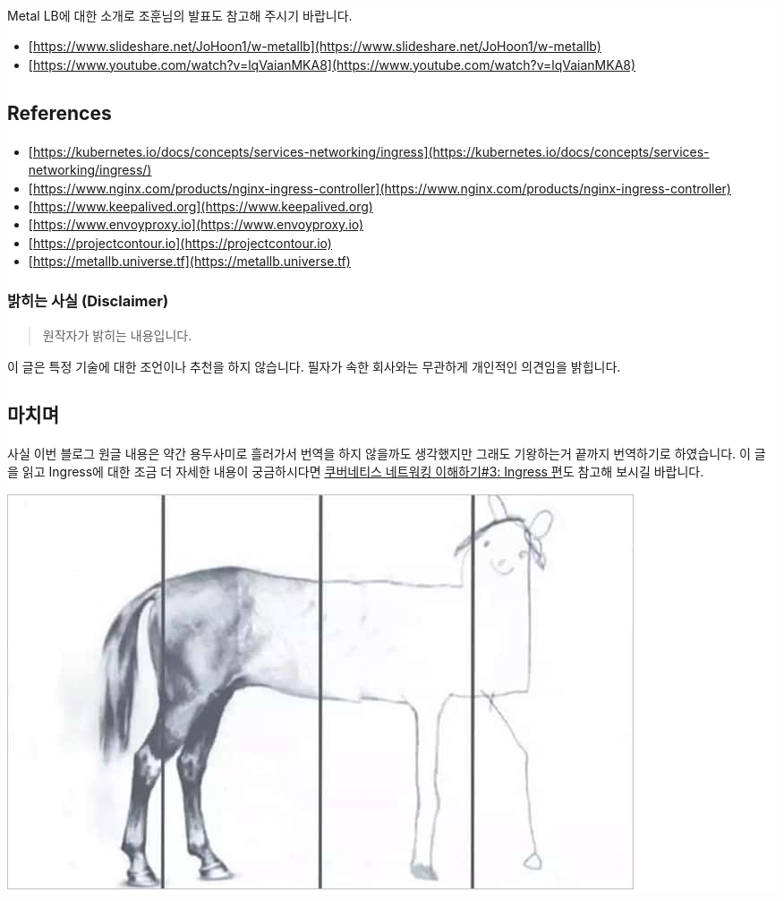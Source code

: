 Metal LB에 대한 소개로 조훈님의 발표도 참고해 주시기 바랍니다.

- [https://www.slideshare.net/JoHoon1/w-metallb](https://www.slideshare.net/JoHoon1/w-metallb)
- [https://www.youtube.com/watch?v=lqVaianMKA8](https://www.youtube.com/watch?v=lqVaianMKA8)


## References

- [https://kubernetes.io/docs/concepts/services-networking/ingress](https://kubernetes.io/docs/concepts/services-networking/ingress/)
- [https://www.nginx.com/products/nginx-ingress-controller](https://www.nginx.com/products/nginx-ingress-controller)
- [https://www.keepalived.org](https://www.keepalived.org)
- [https://www.envoyproxy.io](https://www.envoyproxy.io)
- [https://projectcontour.io](https://projectcontour.io)
- [https://metallb.universe.tf](https://metallb.universe.tf)


### 밝히는 사실 (Disclaimer)

> 원작자가 밝히는 내용입니다.

이 글은 특정 기술에 대한 조언이나 추천을 하지 않습니다. 필자가 속한 회사와는 무관하게 개인적인 의견임을 밝힙니다.


## 마치며

사실 이번 블로그 원글 내용은 약간 용두사미로 흘러가서 번역을 하지 않을까도 생각했지만 그래도 기왕하는거 끝까지 번역하기로 하였습니다. 이 글을 읽고 Ingress에 대한 조금 더 자세한 내용이 궁금하시다면 [쿠버네티스 네트워킹 이해하기#3: Ingress 편](https://coffeewhale.com/k8s/network/2019/05/30/k8s-network-03/)도 참고해 보시길 바랍니다.

![](/assets/images/packet-life/04-05.jpeg)
